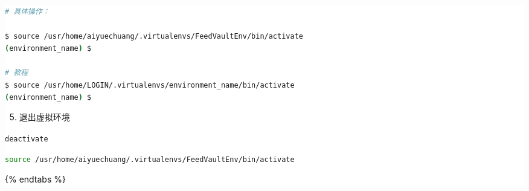 ```bash
# 具体操作：

$ source /usr/home/aiyuechuang/.virtualenvs/FeedVaultEnv/bin/activate
(environment_name) $

# 教程
$ source /usr/home/LOGIN/.virtualenvs/environment_name/bin/activate
(environment_name) $
```

5. 退出虚拟环境

```bash
deactivate
```





```bash
source /usr/home/aiyuechuang/.virtualenvs/FeedVaultEnv/bin/activate
```



{% endtabs %}